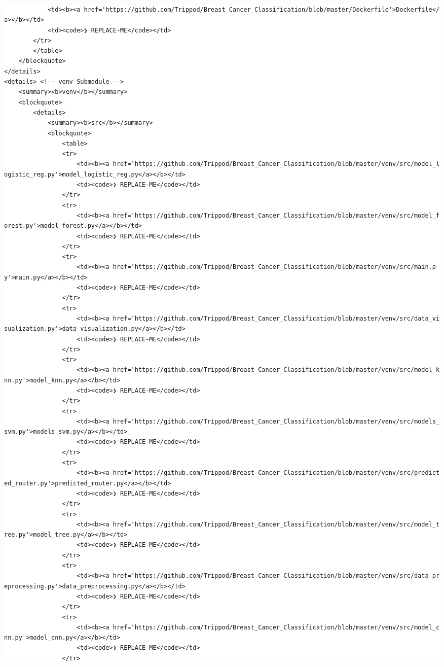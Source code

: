 				<td><b><a href='https://github.com/Trippod/Breast_Cancer_Classification/blob/master/Dockerfile'>Dockerfile</a></b></td>
				<td><code>❯ REPLACE-ME</code></td>
			</tr>
			</table>
		</blockquote>
	</details>
	<details> <!-- venv Submodule -->
		<summary><b>venv</b></summary>
		<blockquote>
			<details>
				<summary><b>src</b></summary>
				<blockquote>
					<table>
					<tr>
						<td><b><a href='https://github.com/Trippod/Breast_Cancer_Classification/blob/master/venv/src/model_logistic_reg.py'>model_logistic_reg.py</a></b></td>
						<td><code>❯ REPLACE-ME</code></td>
					</tr>
					<tr>
						<td><b><a href='https://github.com/Trippod/Breast_Cancer_Classification/blob/master/venv/src/model_forest.py'>model_forest.py</a></b></td>
						<td><code>❯ REPLACE-ME</code></td>
					</tr>
					<tr>
						<td><b><a href='https://github.com/Trippod/Breast_Cancer_Classification/blob/master/venv/src/main.py'>main.py</a></b></td>
						<td><code>❯ REPLACE-ME</code></td>
					</tr>
					<tr>
						<td><b><a href='https://github.com/Trippod/Breast_Cancer_Classification/blob/master/venv/src/data_visualization.py'>data_visualization.py</a></b></td>
						<td><code>❯ REPLACE-ME</code></td>
					</tr>
					<tr>
						<td><b><a href='https://github.com/Trippod/Breast_Cancer_Classification/blob/master/venv/src/model_knn.py'>model_knn.py</a></b></td>
						<td><code>❯ REPLACE-ME</code></td>
					</tr>
					<tr>
						<td><b><a href='https://github.com/Trippod/Breast_Cancer_Classification/blob/master/venv/src/models_svm.py'>models_svm.py</a></b></td>
						<td><code>❯ REPLACE-ME</code></td>
					</tr>
					<tr>
						<td><b><a href='https://github.com/Trippod/Breast_Cancer_Classification/blob/master/venv/src/predicted_router.py'>predicted_router.py</a></b></td>
						<td><code>❯ REPLACE-ME</code></td>
					</tr>
					<tr>
						<td><b><a href='https://github.com/Trippod/Breast_Cancer_Classification/blob/master/venv/src/model_tree.py'>model_tree.py</a></b></td>
						<td><code>❯ REPLACE-ME</code></td>
					</tr>
					<tr>
						<td><b><a href='https://github.com/Trippod/Breast_Cancer_Classification/blob/master/venv/src/data_preprocessing.py'>data_preprocessing.py</a></b></td>
						<td><code>❯ REPLACE-ME</code></td>
					</tr>
					<tr>
						<td><b><a href='https://github.com/Trippod/Breast_Cancer_Classification/blob/master/venv/src/model_cnn.py'>model_cnn.py</a></b></td>
						<td><code>❯ REPLACE-ME</code></td>
					</tr>